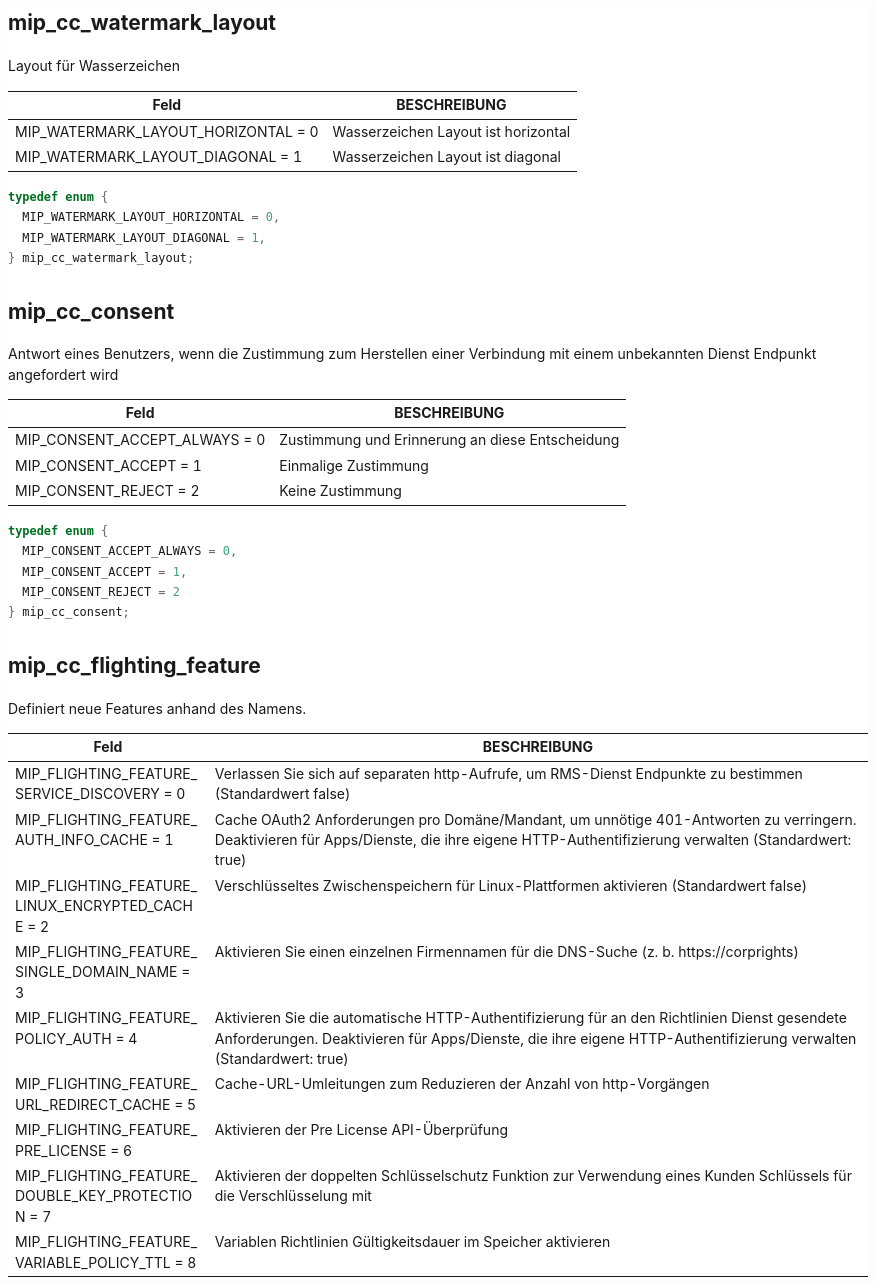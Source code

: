 ## <a name="mip_cc_watermark_layout"></a>mip_cc_watermark_layout

Layout für Wasserzeichen

| Feld | BESCHREIBUNG |
|---|---|
|  MIP_WATERMARK_LAYOUT_HORIZONTAL = 0  | Wasserzeichen Layout ist horizontal  |
|  MIP_WATERMARK_LAYOUT_DIAGONAL = 1    | Wasserzeichen Layout ist diagonal  |


```c
typedef enum {
  MIP_WATERMARK_LAYOUT_HORIZONTAL = 0, 
  MIP_WATERMARK_LAYOUT_DIAGONAL = 1,   
} mip_cc_watermark_layout;

```

## <a name="mip_cc_consent"></a>mip_cc_consent

Antwort eines Benutzers, wenn die Zustimmung zum Herstellen einer Verbindung mit einem unbekannten Dienst Endpunkt angefordert wird

| Feld | BESCHREIBUNG |
|---|---|
|  MIP_CONSENT_ACCEPT_ALWAYS = 0  | Zustimmung und Erinnerung an diese Entscheidung  |
|  MIP_CONSENT_ACCEPT = 1         | Einmalige Zustimmung  |
|  MIP_CONSENT_REJECT = 2          | Keine Zustimmung  |


```c
typedef enum {
  MIP_CONSENT_ACCEPT_ALWAYS = 0, 
  MIP_CONSENT_ACCEPT = 1,        
  MIP_CONSENT_REJECT = 2         
} mip_cc_consent;

```

## <a name="mip_cc_flighting_feature"></a>mip_cc_flighting_feature

Definiert neue Features anhand des Namens.

| Feld | BESCHREIBUNG |
|---|---|
|  MIP_FLIGHTING_FEATURE_SERVICE_DISCOVERY = 0          | Verlassen Sie sich auf separaten http-Aufrufe, um RMS-Dienst Endpunkte zu bestimmen (Standardwert false) |
|  MIP_FLIGHTING_FEATURE_AUTH_INFO_CACHE = 1            | Cache OAuth2 Anforderungen pro Domäne/Mandant, um unnötige 401-Antworten zu verringern. Deaktivieren für Apps/Dienste, die ihre eigene HTTP-Authentifizierung verwalten (Standardwert: true)  |
|  MIP_FLIGHTING_FEATURE_LINUX_ENCRYPTED_CACHE = 2      | Verschlüsseltes Zwischenspeichern für Linux-Plattformen aktivieren (Standardwert false)  |
|  MIP_FLIGHTING_FEATURE_SINGLE_DOMAIN_NAME = 3         | Aktivieren Sie einen einzelnen Firmennamen für die DNS-Suche (z. b. https://corprights)  |
|  MIP_FLIGHTING_FEATURE_POLICY_AUTH = 4                | Aktivieren Sie die automatische HTTP-Authentifizierung für an den Richtlinien Dienst gesendete Anforderungen. Deaktivieren für Apps/Dienste, die ihre eigene HTTP-Authentifizierung verwalten (Standardwert: true)  |
|  MIP_FLIGHTING_FEATURE_URL_REDIRECT_CACHE = 5         | Cache-URL-Umleitungen zum Reduzieren der Anzahl von http-Vorgängen  |
|  MIP_FLIGHTING_FEATURE_PRE_LICENSE = 6                | Aktivieren der Pre License API-Überprüfung  |
|  MIP_FLIGHTING_FEATURE_DOUBLE_KEY_PROTECTION = 7      | Aktivieren der doppelten Schlüsselschutz Funktion zur Verwendung eines Kunden Schlüssels für die Verschlüsselung mit  |
|  MIP_FLIGHTING_FEATURE_VARIABLE_POLICY_TTL = 8        | Variablen Richtlinien Gültigkeitsdauer im Speicher aktivieren  |
